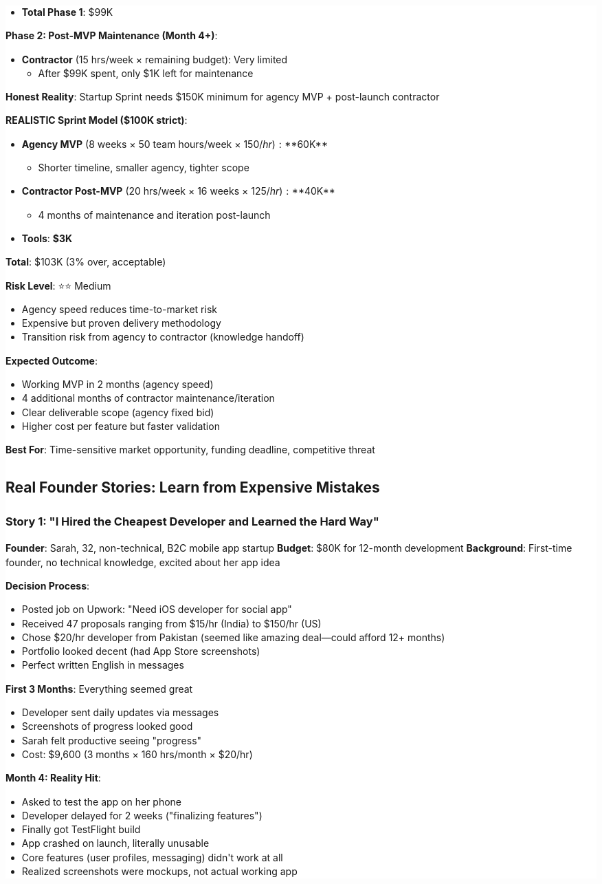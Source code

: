 - **Total Phase 1**: $99K

**Phase 2: Post-MVP Maintenance (Month 4+)**:
- **Contractor** (15 hrs/week × remaining budget): Very limited
  - After $99K spent, only $1K left for maintenance

**Honest Reality**: Startup Sprint needs $150K minimum for agency MVP + post-launch contractor

**REALISTIC Sprint Model ($100K strict)**:
- **Agency MVP** (8 weeks × 50 team hours/week × $150/hr): **$60K**
  - Shorter timeline, smaller agency, tighter scope

- **Contractor Post-MVP** (20 hrs/week × 16 weeks × $125/hr): **$40K**
  - 4 months of maintenance and iteration post-launch

- **Tools**: **$3K**

**Total**: $103K (3% over, acceptable)

**Risk Level**: ⭐⭐ Medium
- Agency speed reduces time-to-market risk
- Expensive but proven delivery methodology
- Transition risk from agency to contractor (knowledge handoff)

**Expected Outcome**:
- Working MVP in 2 months (agency speed)
- 4 additional months of contractor maintenance/iteration
- Clear deliverable scope (agency fixed bid)
- Higher cost per feature but faster validation

**Best For**: Time-sensitive market opportunity, funding deadline, competitive threat

## Real Founder Stories: Learn from Expensive Mistakes

### Story 1: "I Hired the Cheapest Developer and Learned the Hard Way"

**Founder**: Sarah, 32, non-technical, B2C mobile app startup
**Budget**: $80K for 12-month development
**Background**: First-time founder, no technical knowledge, excited about her app idea

**Decision Process**:
- Posted job on Upwork: "Need iOS developer for social app"
- Received 47 proposals ranging from $15/hr (India) to $150/hr (US)
- Chose $20/hr developer from Pakistan (seemed like amazing deal—could afford 12+ months)
- Portfolio looked decent (had App Store screenshots)
- Perfect written English in messages

**First 3 Months**: Everything seemed great
- Developer sent daily updates via messages
- Screenshots of progress looked good
- Sarah felt productive seeing "progress"
- Cost: $9,600 (3 months × 160 hrs/month × $20/hr)

**Month 4: Reality Hit**:
- Asked to test the app on her phone
- Developer delayed for 2 weeks ("finalizing features")
- Finally got TestFlight build
- App crashed on launch, literally unusable
- Core features (user profiles, messaging) didn't work at all
- Realized screenshots were mockups, not actual working app
